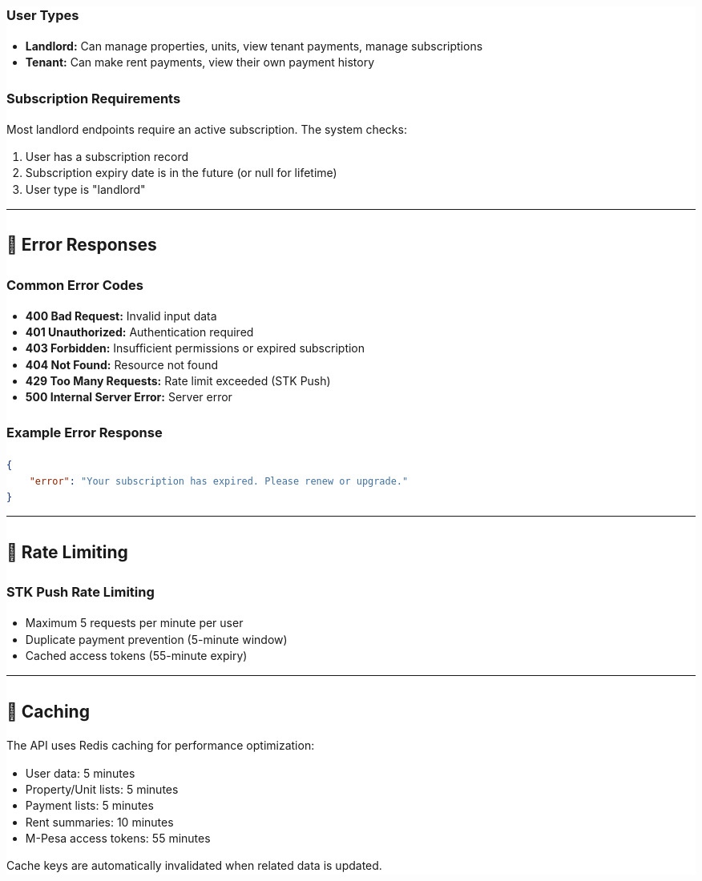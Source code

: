 ### User Types
- **Landlord:** Can manage properties, units, view tenant payments, manage subscriptions
- **Tenant:** Can make rent payments, view their own payment history

### Subscription Requirements
Most landlord endpoints require an active subscription. The system checks:
1. User has a subscription record
2. Subscription expiry date is in the future (or null for lifetime)
3. User type is "landlord"

---

## 📝 Error Responses

### Common Error Codes
- **400 Bad Request:** Invalid input data
- **401 Unauthorized:** Authentication required
- **403 Forbidden:** Insufficient permissions or expired subscription
- **404 Not Found:** Resource not found
- **429 Too Many Requests:** Rate limit exceeded (STK Push)
- **500 Internal Server Error:** Server error

### Example Error Response
```json
{
    "error": "Your subscription has expired. Please renew or upgrade."
}
```

---

## 🚀 Rate Limiting

### STK Push Rate Limiting
- Maximum 5 requests per minute per user
- Duplicate payment prevention (5-minute window)
- Cached access tokens (55-minute expiry)

---

## 💾 Caching

The API uses Redis caching for performance optimization:
- User data: 5 minutes
- Property/Unit lists: 5 minutes  
- Payment lists: 5 minutes
- Rent summaries: 10 minutes
- M-Pesa access tokens: 55 minutes

Cache keys are automatically invalidated when related data is updated.
